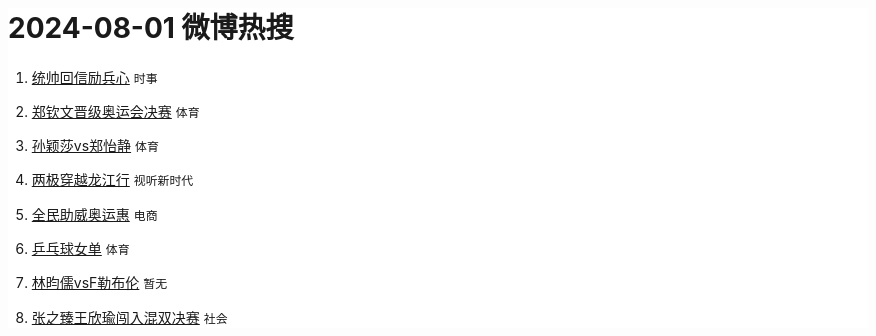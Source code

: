 # 2024-08-01 微博热搜 
1. [统帅回信励兵心](https://m.weibo.cn/search?containerid=100103type%3D1%26t%3D10%26q%3D%23%E7%BB%9F%E5%B8%85%E5%9B%9E%E4%BF%A1%E5%8A%B1%E5%85%B5%E5%BF%83%23&stream_entry_id=51&isnewpage=1&extparam=seat%3D1%26cate%3D10103%26q%3D%2523%25E7%25BB%259F%25E5%25B8%2585%25E5%259B%259E%25E4%25BF%25A1%25E5%258A%25B1%25E5%2585%25B5%25E5%25BF%2583%2523%26filter_type%3Drealtimehot%26dgr%3D0%26stream_entry_id%3D51%26c_type%3D51%26pos%3D0%26display_time%3D1722521442%26pre_seqid%3D17225214426550303958) `时事` 

2. [郑钦文晋级奥运会决赛](https://m.weibo.cn/search?containerid=100103type%3D1%26t%3D10%26q%3D%23%E9%83%91%E9%92%A6%E6%96%87%E6%99%8B%E7%BA%A7%E5%A5%A5%E8%BF%90%E4%BC%9A%E5%86%B3%E8%B5%9B%23&stream_entry_id=31&isnewpage=1&extparam=seat%3D1%26cate%3D5001%26q%3D%2523%25E9%2583%2591%25E9%2592%25A6%25E6%2596%2587%25E6%2599%258B%25E7%25BA%25A7%25E5%25A5%25A5%25E8%25BF%2590%25E4%25BC%259A%25E5%2586%25B3%25E8%25B5%259B%2523%26dgr%3D0%26stream_entry_id%3D31%26band_rank%3D1%26c_type%3D31%26realpos%3D1%26filter_type%3Drealtimehot%26lcate%3D5001%26flag%3D4%26pos%3D0%26display_time%3D1722521442%26pre_seqid%3D17225214426550303958) `体育` 

3. [孙颖莎vs郑怡静](https://m.weibo.cn/search?containerid=100103type%3D1%26t%3D10%26q%3D%23%E5%AD%99%E9%A2%96%E8%8E%8Evs%E9%83%91%E6%80%A1%E9%9D%99%23&stream_entry_id=31&isnewpage=1&extparam=seat%3D1%26cate%3D5001%26q%3D%2523%25E5%25AD%2599%25E9%25A2%2596%25E8%258E%258Evs%25E9%2583%2591%25E6%2580%25A1%25E9%259D%2599%2523%26dgr%3D0%26stream_entry_id%3D31%26band_rank%3D2%26c_type%3D31%26realpos%3D2%26filter_type%3Drealtimehot%26lcate%3D5001%26flag%3D1%26pos%3D1%26display_time%3D1722521442%26pre_seqid%3D17225214426550303958) `体育` 

4. [两极穿越龙江行](https://m.weibo.cn/search?containerid=100103type%3D1%26t%3D10%26q%3D%23%E4%B8%A4%E6%9E%81%E7%A9%BF%E8%B6%8A%E9%BE%99%E6%B1%9F%E8%A1%8C%23&stream_entry_id=31&isnewpage=1&extparam=seat%3D1%26cate%3D5001%26q%3D%2523%25E4%25B8%25A4%25E6%259E%2581%25E7%25A9%25BF%25E8%25B6%258A%25E9%25BE%2599%25E6%25B1%259F%25E8%25A1%258C%2523%26dgr%3D0%26stream_entry_id%3D31%26band_rank%3D3%26c_type%3D31%26realpos%3D3%26filter_type%3Drealtimehot%26lcate%3D5001%26flag%3D1%26pos%3D2%26display_time%3D1722521442%26pre_seqid%3D17225214426550303958) `视听新时代` 

5. [全民助威奥运惠](https://m.weibo.cn/search?containerid=100103type%3D1%26t%3D10%26q%3D%23%E5%85%A8%E6%B0%91%E5%8A%A9%E5%A8%81%E5%A5%A5%E8%BF%90%E6%83%A0%23&stream_entry_id=31&isnewpage=1&extparam=seat%3D1%26cate%3D5001%26q%3D%2523%25E5%2585%25A8%25E6%25B0%2591%25E5%258A%25A9%25E5%25A8%2581%25E5%25A5%25A5%25E8%25BF%2590%25E6%2583%25A0%2523%26pos%3D3%26stream_entry_id%3D31%26band_rank%3D4%26adid%3D248846%26c_type%3D31%26is_ad_pos%3D1%26dgr%3D0%26lcate%3D5001%26filter_type%3Drealtimehot%26display_time%3D1722521442%26pre_seqid%3D17225214426550303958) `电商` 

6. [乒乓球女单](https://m.weibo.cn/search?containerid=100103type%3D1%26t%3D10%26q%3D%E4%B9%92%E4%B9%93%E7%90%83%E5%A5%B3%E5%8D%95&stream_entry_id=31&isnewpage=1&extparam=seat%3D1%26cate%3D5001%26q%3D%25E4%25B9%2592%25E4%25B9%2593%25E7%2590%2583%25E5%25A5%25B3%25E5%258D%2595%26dgr%3D0%26stream_entry_id%3D31%26band_rank%3D4%26c_type%3D31%26realpos%3D4%26filter_type%3Drealtimehot%26lcate%3D5001%26flag%3D2%26pos%3D4%26display_time%3D1722521442%26pre_seqid%3D17225214426550303958) `体育` 

7. [林昀儒vsF勒布伦](https://m.weibo.cn/search?containerid=100103type%3D1%26t%3D10%26q%3D%E6%9E%97%E6%98%80%E5%84%92vsF%E5%8B%92%E5%B8%83%E4%BC%A6&stream_entry_id=31&isnewpage=1&extparam=seat%3D1%26cate%3D5001%26q%3D%25E6%259E%2597%25E6%2598%2580%25E5%2584%2592vsF%25E5%258B%2592%25E5%25B8%2583%25E4%25BC%25A6%26dgr%3D0%26stream_entry_id%3D31%26band_rank%3D5%26c_type%3D31%26realpos%3D5%26filter_type%3Drealtimehot%26lcate%3D5001%26flag%3D1%26pos%3D5%26display_time%3D1722521442%26pre_seqid%3D17225214426550303958) `暂无` 

8. [张之臻王欣瑜闯入混双决赛](https://m.weibo.cn/search?containerid=100103type%3D1%26t%3D10%26q%3D%23%E5%BC%A0%E4%B9%8B%E8%87%BB%E7%8E%8B%E6%AC%A3%E7%91%9C%E9%97%AF%E5%85%A5%E6%B7%B7%E5%8F%8C%E5%86%B3%E8%B5%9B%23&stream_entry_id=31&isnewpage=1&extparam=seat%3D1%26cate%3D5001%26q%3D%2523%25E5%25BC%25A0%25E4%25B9%258B%25E8%2587%25BB%25E7%258E%258B%25E6%25AC%25A3%25E7%2591%259C%25E9%2597%25AF%25E5%2585%25A5%25E6%25B7%25B7%25E5%258F%258C%25E5%2586%25B3%25E8%25B5%259B%2523%26dgr%3D0%26stream_entry_id%3D31%26band_rank%3D6%26c_type%3D31%26realpos%3D6%26filter_type%3Drealtimehot%26lcate%3D5001%26flag%3D1%26pos%3D6%26display_time%3D1722521442%26pre_seqid%3D17225214426550303958) `社会` 
